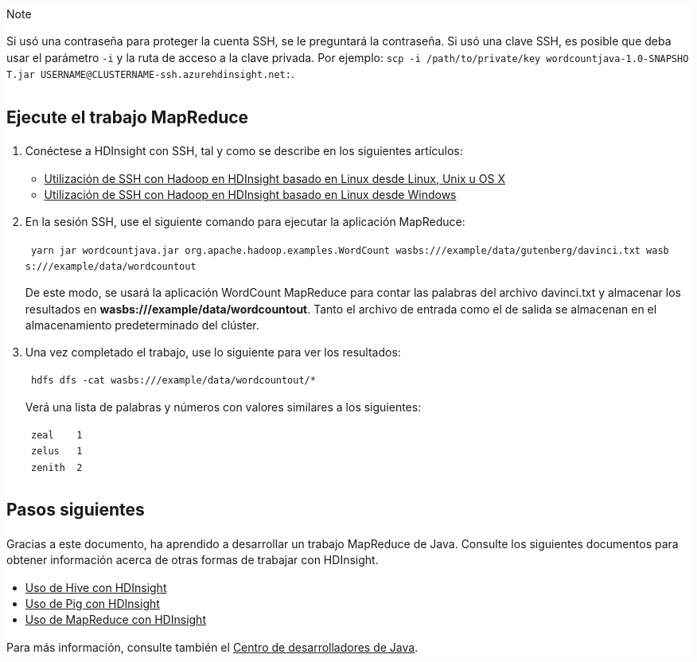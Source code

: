 > [!NOTE]
> Si usó una contraseña para proteger la cuenta SSH, se le preguntará la contraseña. Si usó una clave SSH, es posible que deba usar el parámetro `-i` y la ruta de acceso a la clave privada. Por ejemplo: `scp -i /path/to/private/key wordcountjava-1.0-SNAPSHOT.jar USERNAME@CLUSTERNAME-ssh.azurehdinsight.net:`.
> 
> 

## <a name="a-namerunarun-the-mapreduce-job"></a><a name="run"></a>Ejecute el trabajo MapReduce
1. Conéctese a HDInsight con SSH, tal y como se describe en los siguientes artículos:
   
   * [Utilización de SSH con Hadoop en HDInsight basado en Linux desde Linux, Unix u OS X](hdinsight-hadoop-linux-use-ssh-unix.md)
   * [Utilización de SSH con Hadoop en HDInsight basado en Linux desde Windows](hdinsight-hadoop-linux-use-ssh-windows.md)
2. En la sesión SSH, use el siguiente comando para ejecutar la aplicación MapReduce:
   
        yarn jar wordcountjava.jar org.apache.hadoop.examples.WordCount wasbs:///example/data/gutenberg/davinci.txt wasbs:///example/data/wordcountout
   
    De este modo, se usará la aplicación WordCount MapReduce para contar las palabras del archivo davinci.txt y almacenar los resultados en **wasbs:///example/data/wordcountout**. Tanto el archivo de entrada como el de salida se almacenan en el almacenamiento predeterminado del clúster.
3. Una vez completado el trabajo, use lo siguiente para ver los resultados:
   
        hdfs dfs -cat wasbs:///example/data/wordcountout/*
   
    Verá una lista de palabras y números con valores similares a los siguientes:
   
        zeal    1
        zelus   1
        zenith  2

## <a name="a-idnextstepsanext-steps"></a><a id="nextsteps"></a>Pasos siguientes
Gracias a este documento, ha aprendido a desarrollar un trabajo MapReduce de Java. Consulte los siguientes documentos para obtener información acerca de otras formas de trabajar con HDInsight.

* [Uso de Hive con HDInsight][hdinsight-use-hive]
* [Uso de Pig con HDInsight][hdinsight-use-pig]
* [Uso de MapReduce con HDInsight](hdinsight-use-mapreduce.md)

Para más información, consulte también el [Centro de desarrolladores de Java](https://azure.microsoft.com/develop/java/).

[azure-purchase-options]: http://azure.microsoft.com/pricing/purchase-options/
[azure-member-offers]: http://azure.microsoft.com/pricing/member-offers/
[azure-free-trial]: http://azure.microsoft.com/pricing/free-trial/

[hdinsight-use-sqoop]: hdinsight-use-sqoop.md
[hdinsight-ODBC]: hdinsight-connect-excel-hive-ODBC-driver.md
[hdinsight-power-query]: hdinsight-connect-excel-power-query.md

[hdinsight-upload-data]: hdinsight-upload-data.md
[hdinsight-admin-powershell]: hdinsight-administer-use-powershell.md
[hdinsight-use-hive]: hdinsight-use-hive.md
[hdinsight-use-pig]: hdinsight-use-pig.md
[hdinsight-power-query]: hdinsight-connect-excel-power-query.md

[powershell-PSCredential]: http://social.technet.microsoft.com/wiki/contents/articles/4546.working-with-passwords-secure-strings-and-credentials-in-windows-powershell.aspx







